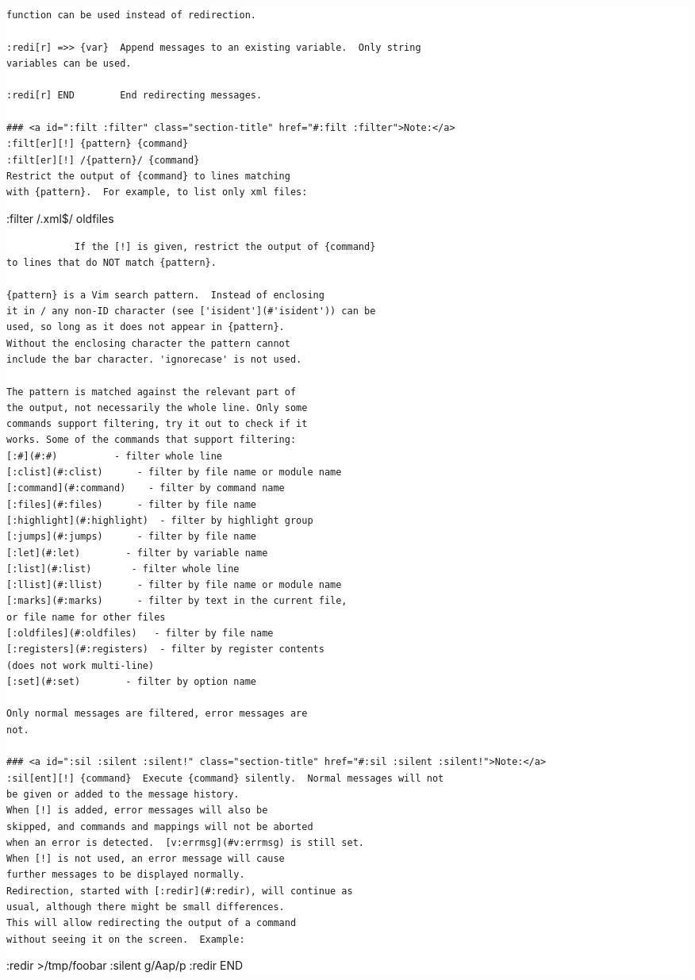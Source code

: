 ```
function can be used instead of redirection.

:redi[r] =>> {var}	Append messages to an existing variable.  Only string
variables can be used.

:redi[r] END		End redirecting messages.

### <a id=":filt :filter" class="section-title" href="#:filt :filter">Note:</a>
:filt[er][!] {pattern} {command}
:filt[er][!] /{pattern}/ {command}
Restrict the output of {command} to lines matching
with {pattern}.  For example, to list only xml files:
```
:filter /\.xml$/ oldfiles

```
			If the [!] is given, restrict the output of {command}
to lines that do NOT match {pattern}.

{pattern} is a Vim search pattern.  Instead of enclosing
it in / any non-ID character (see ['isident'](#'isident')) can be
used, so long as it does not appear in {pattern}.
Without the enclosing character the pattern cannot
include the bar character. 'ignorecase' is not used.

The pattern is matched against the relevant part of
the output, not necessarily the whole line. Only some
commands support filtering, try it out to check if it
works. Some of the commands that support filtering:
[:#](#:#)          - filter whole line
[:clist](#:clist)      - filter by file name or module name
[:command](#:command)    - filter by command name
[:files](#:files)      - filter by file name
[:highlight](#:highlight)  - filter by highlight group
[:jumps](#:jumps)      - filter by file name
[:let](#:let)        - filter by variable name
[:list](#:list)       - filter whole line
[:llist](#:llist)      - filter by file name or module name
[:marks](#:marks)      - filter by text in the current file,
or file name for other files
[:oldfiles](#:oldfiles)   - filter by file name
[:registers](#:registers)  - filter by register contents
(does not work multi-line)
[:set](#:set)        - filter by option name

Only normal messages are filtered, error messages are
not.

### <a id=":sil :silent :silent!" class="section-title" href="#:sil :silent :silent!">Note:</a>
:sil[ent][!] {command}	Execute {command} silently.  Normal messages will not
be given or added to the message history.
When [!] is added, error messages will also be
skipped, and commands and mappings will not be aborted
when an error is detected.  [v:errmsg](#v:errmsg) is still set.
When [!] is not used, an error message will cause
further messages to be displayed normally.
Redirection, started with [:redir](#:redir), will continue as
usual, although there might be small differences.
This will allow redirecting the output of a command
without seeing it on the screen.  Example:
```
:redir >/tmp/foobar
:silent g/Aap/p
:redir END